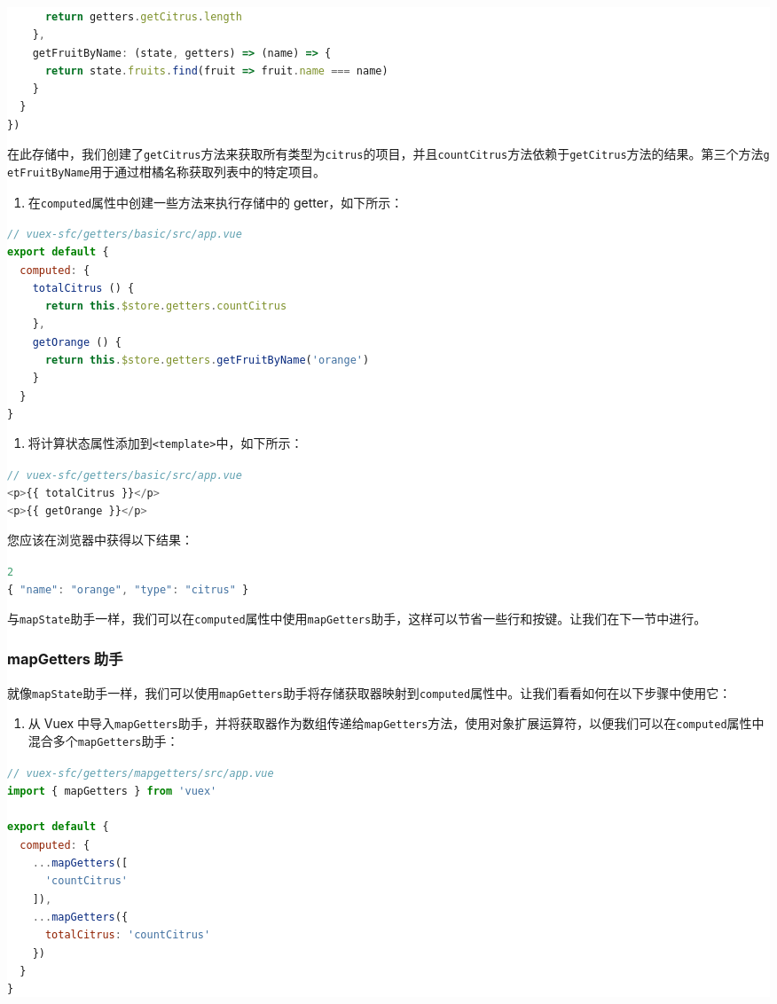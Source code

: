 ```js
      return getters.getCitrus.length
    },
    getFruitByName: (state, getters) => (name) => {
      return state.fruits.find(fruit => fruit.name === name)
    }
  }
})
```

在此存储中，我们创建了`getCitrus`方法来获取所有类型为`citrus`的项目，并且`countCitrus`方法依赖于`getCitrus`方法的结果。第三个方法`getFruitByName`用于通过柑橘名称获取列表中的特定项目。

1.  在`computed`属性中创建一些方法来执行存储中的 getter，如下所示：

```js
// vuex-sfc/getters/basic/src/app.vue
export default {
  computed: {
    totalCitrus () {
      return this.$store.getters.countCitrus
    },
    getOrange () {
      return this.$store.getters.getFruitByName('orange')
    }
  }
}
```

1.  将计算状态属性添加到`<template>`中，如下所示：

```js
// vuex-sfc/getters/basic/src/app.vue
<p>{{ totalCitrus }}</p>
<p>{{ getOrange }}</p>
```

您应该在浏览器中获得以下结果：

```js
2
{ "name": "orange", "type": "citrus" }
```

与`mapState`助手一样，我们可以在`computed`属性中使用`mapGetters`助手，这样可以节省一些行和按键。让我们在下一节中进行。

### mapGetters 助手

就像`mapState`助手一样，我们可以使用`mapGetters`助手将存储获取器映射到`computed`属性中。让我们看看如何在以下步骤中使用它：

1.  从 Vuex 中导入`mapGetters`助手，并将获取器作为数组传递给`mapGetters`方法，使用对象扩展运算符，以便我们可以在`computed`属性中混合多个`mapGetters`助手：

```js
// vuex-sfc/getters/mapgetters/src/app.vue
import { mapGetters } from 'vuex'

export default {
  computed: {
    ...mapGetters([
      'countCitrus'
    ]),
    ...mapGetters({
      totalCitrus: 'countCitrus'
    })
  }
}
```
